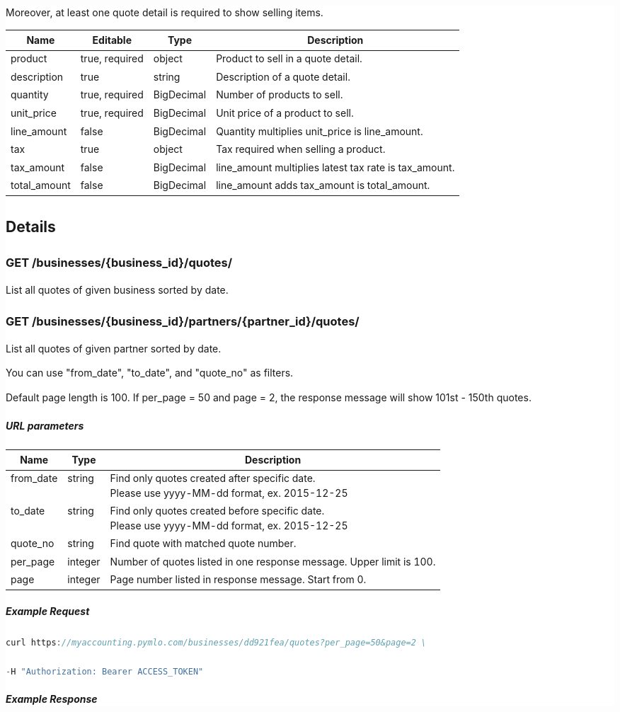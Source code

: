 Moreover, at least one quote detail is required to show selling items.

| Name                          |  Editable     | Type          | Description                                   |
| -------------                 | -----         | -----         | -----                                         |
| product                       | true, required| object        | Product to sell in a quote detail.            |
| description                   | true          | string        | Description of a quote detail.                |
| quantity                      | true, required| BigDecimal    | Number of products to sell.                   | 
| unit_price                    | true, required| BigDecimal    | Unit price of a product to sell.              |
| line_amount                   | false         | BigDecimal    | Quantity multiplies unit_price is line_amount.    |
| tax                           | true          | object        | Tax required when selling a product.          |
| tax_amount                    | false         | BigDecimal    | line_amount multiplies latest tax rate is tax_amount. |
| total_amount                  | false         | BigDecimal    | line_amount adds tax_amount is total_amount.   |


## Details
### GET /businesses/{business_id}/quotes/
List all quotes of given business sorted by date. 
### GET /businesses/{business_id}/partners/{partner_id}/quotes/
List all quotes of given partner sorted by date. 

You can use "from_date", "to_date", and "quote_no" as filters.

Default page length is 100. If per_page = 50 and page = 2, the response message will show 101st - 150th quotes. 

##### URL parameters
| Name                              | Type          | Description                                   |
| -------------                     | -----         | -----                                         |
| from_date                         | string        | Find only quotes created after specific date.<br /> Please use yyyy-MM-dd format, ex. 2015-12-25 |
| to_date                           | string        | Find only quotes created before specific date.<br /> Please use yyyy-MM-dd format, ex. 2015-12-25 |
| quote_no                          | string        | Find quote with matched quote number.       |
| per_page                          | integer       | Number of quotes listed in one response message. Upper limit is 100. |
| page                              | integer       | Page number listed in response message. Start from 0. |

##### Example Request
```JavaScript
curl https://myaccounting.pymlo.com/businesses/dd921fea/quotes?per_page=50&page=2 \

-H "Authorization: Bearer ACCESS_TOKEN"
```

##### Example Response

